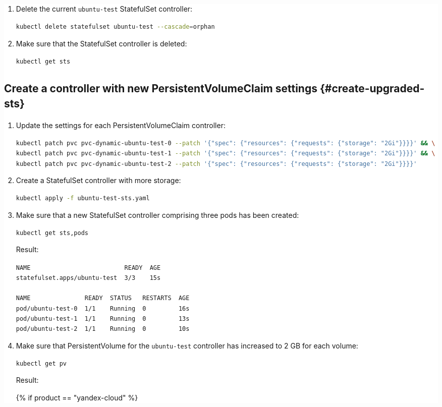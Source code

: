 1. Delete the current `ubuntu-test` StatefulSet controller:

   ```bash
   kubectl delete statefulset ubuntu-test --cascade=orphan
   ```

1. Make sure that the StatefulSet controller is deleted:

   ```bash
   kubectl get sts
   ```

## Create a controller with new PersistentVolumeClaim settings {#create-upgraded-sts}

1. Update the settings for each PersistentVolumeClaim controller:

   ```bash
   kubectl patch pvc pvc-dynamic-ubuntu-test-0 --patch '{"spec": {"resources": {"requests": {"storage": "2Gi"}}}}' && \
   kubectl patch pvc pvc-dynamic-ubuntu-test-1 --patch '{"spec": {"resources": {"requests": {"storage": "2Gi"}}}}' && \
   kubectl patch pvc pvc-dynamic-ubuntu-test-2 --patch '{"spec": {"resources": {"requests": {"storage": "2Gi"}}}}'
   ```

1. Create a StatefulSet controller with more storage:

   ```bash
   kubectl apply -f ubuntu-test-sts.yaml
   ```

1. Make sure that a new StatefulSet controller comprising three pods has been created:

   ```bash
   kubectl get sts,pods
   ```

   Result:

   ```text
   NAME                          READY  AGE
   statefulset.apps/ubuntu-test  3/3    15s

   NAME               READY  STATUS   RESTARTS  AGE
   pod/ubuntu-test-0  1/1    Running  0         16s
   pod/ubuntu-test-1  1/1    Running  0         13s
   pod/ubuntu-test-2  1/1    Running  0         10s
   ```

1. Make sure that PersistentVolume for the `ubuntu-test` controller has increased to 2 GB for each volume:

   ```bash
   kubectl get pv
   ```

   Result:

   {% if product == "yandex-cloud" %}
